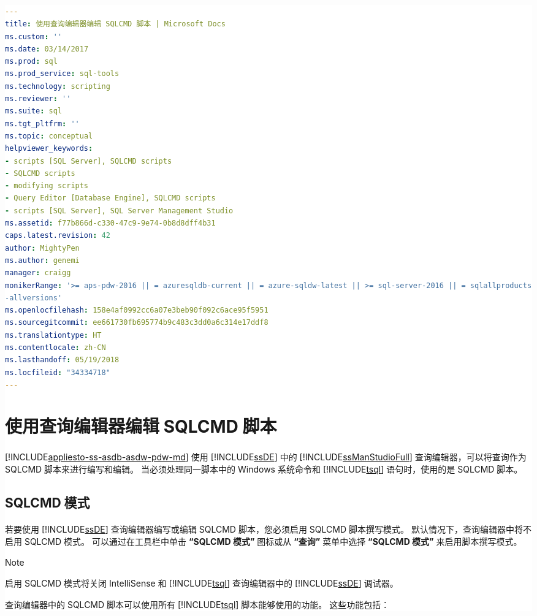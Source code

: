 ```yaml
---
title: 使用查询编辑器编辑 SQLCMD 脚本 | Microsoft Docs
ms.custom: ''
ms.date: 03/14/2017
ms.prod: sql
ms.prod_service: sql-tools
ms.technology: scripting
ms.reviewer: ''
ms.suite: sql
ms.tgt_pltfrm: ''
ms.topic: conceptual
helpviewer_keywords:
- scripts [SQL Server], SQLCMD scripts
- SQLCMD scripts
- modifying scripts
- Query Editor [Database Engine], SQLCMD scripts
- scripts [SQL Server], SQL Server Management Studio
ms.assetid: f77b866d-c330-47c9-9e74-0b8d8dff4b31
caps.latest.revision: 42
author: MightyPen
ms.author: genemi
manager: craigg
monikerRange: '>= aps-pdw-2016 || = azuresqldb-current || = azure-sqldw-latest || >= sql-server-2016 || = sqlallproducts-allversions'
ms.openlocfilehash: 158e4af0992cc6a07e3beb90f092c6ace95f5951
ms.sourcegitcommit: ee661730fb695774b9c483c3dd0a6c314e17ddf8
ms.translationtype: HT
ms.contentlocale: zh-CN
ms.lasthandoff: 05/19/2018
ms.locfileid: "34334718"
---
```

# <a name="edit-sqlcmd-scripts-with-query-editor"></a>使用查询编辑器编辑 SQLCMD 脚本
[!INCLUDE[appliesto-ss-asdb-asdw-pdw-md](../../includes/appliesto-ss-asdb-asdw-pdw-md.md)]
  使用 [!INCLUDE[ssDE](../../includes/ssde-md.md)] 中的 [!INCLUDE[ssManStudioFull](../../includes/ssmanstudiofull-md.md)] 查询编辑器，可以将查询作为 SQLCMD 脚本来进行编写和编辑。 当必须处理同一脚本中的 Windows 系统命令和 [!INCLUDE[tsql](../../includes/tsql-md.md)] 语句时，使用的是 SQLCMD 脚本。  
  
## <a name="sqlcmd-mode"></a>SQLCMD 模式  
 若要使用 [!INCLUDE[ssDE](../../includes/ssde-md.md)] 查询编辑器编写或编辑 SQLCMD 脚本，您必须启用 SQLCMD 脚本撰写模式。 默认情况下，查询编辑器中将不启用 SQLCMD 模式。 可以通过在工具栏中单击 **“SQLCMD 模式”** 图标或从 **“查询”** 菜单中选择 **“SQLCMD 模式”** 来启用脚本撰写模式。  
  
> [!NOTE]  
>  启用 SQLCMD 模式将关闭 IntelliSense 和 [!INCLUDE[tsql](../../includes/tsql-md.md)] 查询编辑器中的 [!INCLUDE[ssDE](../../includes/ssde-md.md)] 调试器。  
  
 查询编辑器中的 SQLCMD 脚本可以使用所有 [!INCLUDE[tsql](../../includes/tsql-md.md)] 脚本能够使用的功能。 这些功能包括：  
  